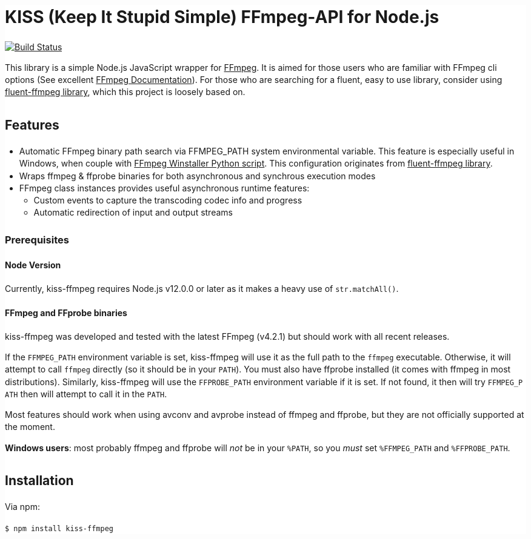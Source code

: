 # KISS (Keep It Stupid Simple) FFmpeg-API for Node.js

[![Build Status](https://travis-ci.com/hokiedsp/node-kiss-ffmpeg.svg?branch=master)](https://travis-ci.com/hokiedsp/node-kiss-ffmpeg)

This library is a simple Node.js JavaScript wrapper for [FFmpeg](http://www.ffmpeg.org). It is aimed for those users who are familiar with FFmpeg cli options (See excellent [FFmpeg Documentation](https://ffmpeg.org/documentation.html)). For those who are searching for a fluent, easy to use library, consider using [fluent-ffmpeg library](https://github.com/fluent-ffmpeg/node-fluent-ffmpeg), which this project is loosely based on.

## Features

- Automatic FFmpeg binary path search via FFMPEG_PATH system environmental variable. This feature is especially useful in Windows, when couple with [FFmpeg Winstaller Python script](https://github.com/hokiedsp/ffmpeg-wininstaller). This configuration originates from [fluent-ffmpeg library](https://github.com/fluent-ffmpeg/node-kiss-ffmpeg).
- Wraps ffmpeg & ffprobe binaries for both asynchronous and synchrous execution modes
- FFmpeg class instances provides useful asynchronous runtime features:
  - Custom events to capture the transcoding codec info and progress
  - Automatic redirection of input and output streams

### Prerequisites

#### Node Version

Currently, kiss-ffmpeg requires Node.js v12.0.0 or later as it makes a heavy use of `str.matchAll()`.

#### FFmpeg and FFprobe binaries

kiss-ffmpeg was developed and tested with the latest FFmpeg (v4.2.1) but should work with all recent releases.

If the `FFMPEG_PATH` environment variable is set, kiss-ffmpeg will use it as the full path to the `ffmpeg` executable. Otherwise, it will attempt to call `ffmpeg` directly (so it should be in your `PATH`). You must also have ffprobe installed (it comes with ffmpeg in most distributions). Similarly, kiss-ffmpeg will use the `FFPROBE_PATH` environment variable if it is set. If not found, it then will try `FFMPEG_PATH` then will attempt to call it in the `PATH`.

Most features should work when using avconv and avprobe instead of ffmpeg and ffprobe, but they are not officially supported at the moment.

**Windows users**: most probably ffmpeg and ffprobe will _not_ be in your `%PATH`, so you _must_ set `%FFMPEG_PATH` and `%FFPROBE_PATH`.

## Installation

Via npm:

```sh
$ npm install kiss-ffmpeg
```
